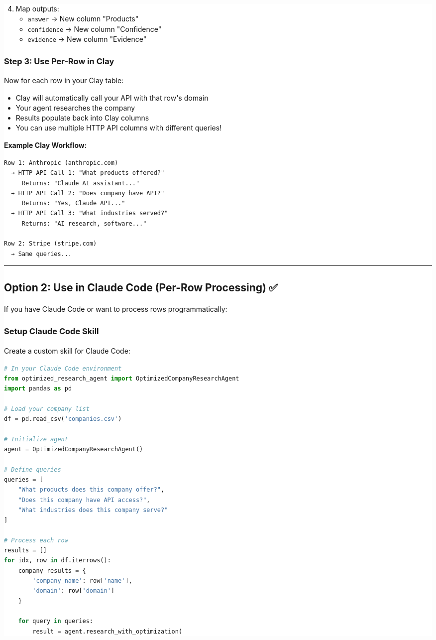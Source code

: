 4. Map outputs:
   - `answer` → New column "Products"
   - `confidence` → New column "Confidence"
   - `evidence` → New column "Evidence"

### Step 3: Use Per-Row in Clay

Now for each row in your Clay table:
- Clay will automatically call your API with that row's domain
- Your agent researches the company
- Results populate back into Clay columns
- You can use multiple HTTP API columns with different queries!

**Example Clay Workflow:**
```
Row 1: Anthropic (anthropic.com)
  → HTTP API Call 1: "What products offered?" 
     Returns: "Claude AI assistant..."
  → HTTP API Call 2: "Does company have API?"
     Returns: "Yes, Claude API..."
  → HTTP API Call 3: "What industries served?"
     Returns: "AI research, software..."

Row 2: Stripe (stripe.com)
  → Same queries...
```

---

## Option 2: Use in Claude Code (Per-Row Processing) ✅

If you have Claude Code or want to process rows programmatically:

### Setup Claude Code Skill

Create a custom skill for Claude Code:

```python
# In your Claude Code environment
from optimized_research_agent import OptimizedCompanyResearchAgent
import pandas as pd

# Load your company list
df = pd.read_csv('companies.csv')

# Initialize agent
agent = OptimizedCompanyResearchAgent()

# Define queries
queries = [
    "What products does this company offer?",
    "Does this company have API access?",
    "What industries does this company serve?"
]

# Process each row
results = []
for idx, row in df.iterrows():
    company_results = {
        'company_name': row['name'],
        'domain': row['domain']
    }
    
    for query in queries:
        result = agent.research_with_optimization(
```